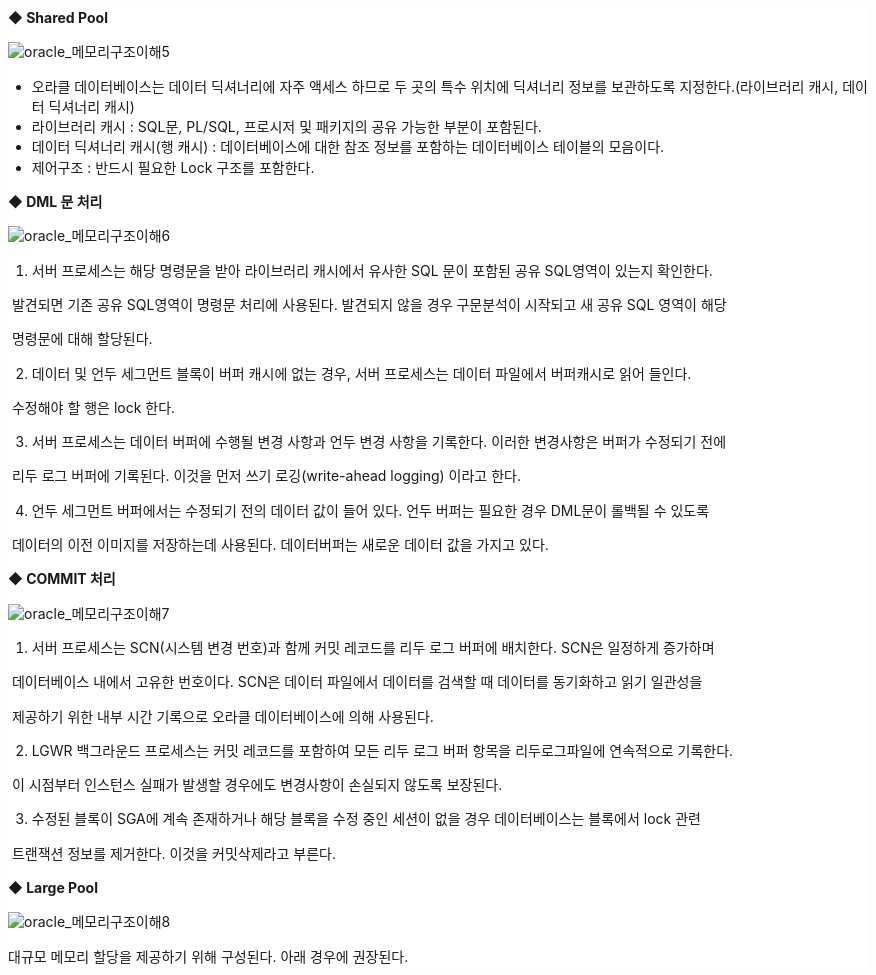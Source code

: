 **◆ Shared Pool**

![oracle_메모리구조이해5](https://github.com/Jinmo1/jinmo1.github.io/assets/159862366/2ab35e3f-e777-4e71-b0d3-246fa7660c2d)


- 오라클 데이터베이스는 데이터 딕셔너리에 자주 액세스 하므로 두 곳의 특수 위치에 딕셔너리 정보를 보관하도록 지정한다.(라이브러리 캐시, 데이터 딕셔너리 캐시)
- 라이브러리 캐시 : SQL문, PL/SQL, 프로시저 및 패키지의 공유 가능한 부분이 포함된다.
- 데이터 딕셔너리 캐시(행 캐시) : 데이터베이스에 대한 참조 정보를 포함하는 데이터베이스 테이블의 모음이다.
- 제어구조 : 반드시 필요한 Lock 구조를 포함한다.


**◆ DML 문 처리**

![oracle_메모리구조이해6](https://github.com/Jinmo1/jinmo1.github.io/assets/159862366/7e26ffac-dfb4-4d6e-ba9b-d4a7ae00c996)


1. 서버 프로세스는 해당 명령문을 받아 라이브러리 캐시에서 유사한 SQL 문이 포함된 공유 SQL영역이 있는지 확인한다. 

​    발견되면 기존 공유 SQL영역이 명령문 처리에 사용된다. 발견되지 않을 경우 구문분석이 시작되고 새 공유 SQL 영역이 해당 

​    명령문에 대해 할당된다.

2. 데이터 및 언두 세그먼트 블록이 버퍼 캐시에 없는 경우, 서버 프로세스는 데이터 파일에서 버퍼캐시로 읽어 들인다. 

​    수정해야 할 행은 lock 한다.

3. 서버 프로세스는 데이터 버퍼에 수행될 변경 사항과 언두 변경 사항을 기록한다. 이러한 변경사항은 버퍼가 수정되기 전에 

​    리두 로그 버퍼에 기록된다. 이것을 먼저 쓰기 로깅(write-ahead logging) 이라고 한다.

4. 언두 세그먼트 버퍼에서는 수정되기 전의 데이터 값이 들어 있다. 언두 버퍼는 필요한 경우 DML문이 롤백될 수 있도록 

​    데이터의 이전 이미지를 저장하는데 사용된다. 데이터버퍼는 새로운 데이터 값을 가지고 있다.



**◆ COMMIT 처리**

![oracle_메모리구조이해7](https://github.com/Jinmo1/jinmo1.github.io/assets/159862366/4da5ccb4-607d-40da-aff3-ed7e61d72991)


1. 서버 프로세스는 SCN(시스템 변경 번호)과 함께 커밋 레코드를 리두 로그 버퍼에 배치한다. SCN은 일정하게 증가하며 

​    데이터베이스 내에서 고유한 번호이다. SCN은 데이터 파일에서 데이터를 검색할 때 데이터를 동기화하고 읽기 일관성을 

​    제공하기 위한 내부 시간 기록으로 오라클 데이터베이스에 의해 사용된다.

2. LGWR 백그라운드 프로세스는 커밋 레코드를 포함하여 모든 리두 로그 버퍼 항목을 리두로그파일에 연속적으로 기록한다. 

​    이 시점부터 인스턴스 실패가 발생할 경우에도 변경사항이 손실되지 않도록 보장된다.

3. 수정된 블록이 SGA에 계속 존재하거나 해당 블록을 수정 중인 세션이 없을 경우 데이터베이스는 블록에서 lock 관련 

​    트랜잭션 정보를 제거한다. 이것을 커밋삭제라고 부른다.



**◆ Large Pool**

![oracle_메모리구조이해8](https://github.com/Jinmo1/jinmo1.github.io/assets/159862366/c0897720-256b-4652-ab2b-9138d60390e8)


대규모 메모리 할당을 제공하기 위해 구성된다. 아래 경우에 권장된다.
